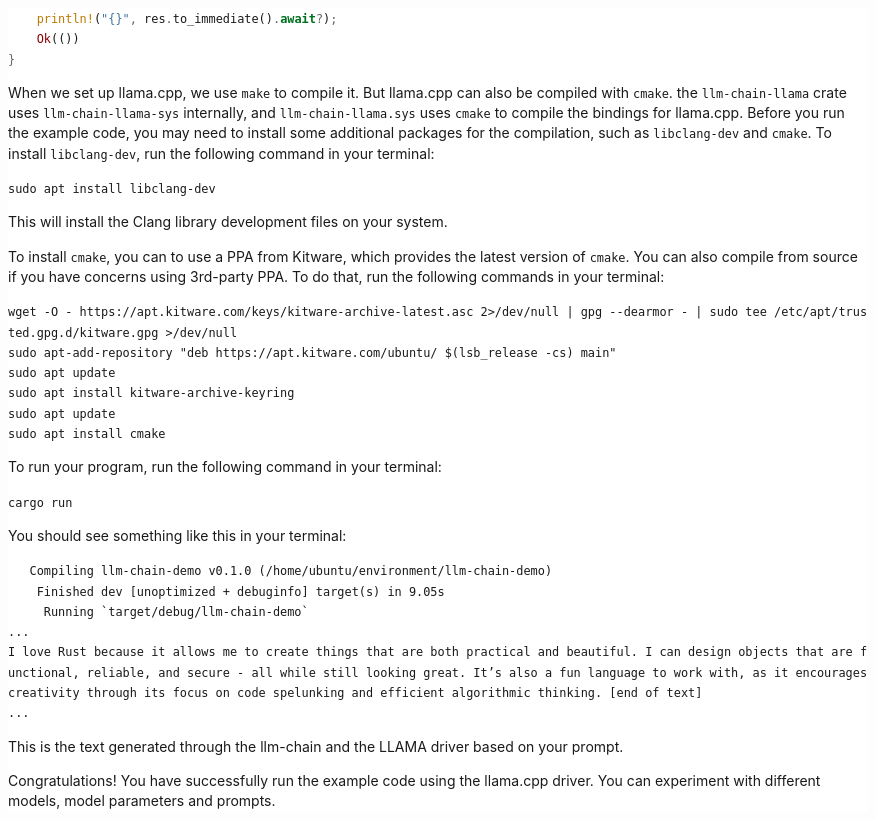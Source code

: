 ```rust
	println!("{}", res.to_immediate().await?);
	Ok(())
}
```

When we set up llama.cpp, we use `make` to compile it. But llama.cpp can also be compiled with `cmake`. the `llm-chain-llama` crate uses `llm-chain-llama-sys` internally, and `llm-chain-llama.sys` uses `cmake` to compile the bindings for llama.cpp. Before you run the example code, you may need to install some additional packages for the compilation, such as `libclang-dev` and `cmake`. To install `libclang-dev`, run the following command in your terminal:

```
sudo apt install libclang-dev
```

This will install the Clang library development files on your system.

To install `cmake`, you can to use a PPA from Kitware, which provides the latest version of `cmake`. You can also compile from source if you have concerns using 3rd-party PPA. To do that, run the following commands in your terminal:

```
wget -O - https://apt.kitware.com/keys/kitware-archive-latest.asc 2>/dev/null | gpg --dearmor - | sudo tee /etc/apt/trusted.gpg.d/kitware.gpg >/dev/null
sudo apt-add-repository "deb https://apt.kitware.com/ubuntu/ $(lsb_release -cs) main"
sudo apt update
sudo apt install kitware-archive-keyring
sudo apt update
sudo apt install cmake
```

To run your program, run the following command in your terminal:

```
cargo run
```

You should see something like this in your terminal:

```
   Compiling llm-chain-demo v0.1.0 (/home/ubuntu/environment/llm-chain-demo)
    Finished dev [unoptimized + debuginfo] target(s) in 9.05s
     Running `target/debug/llm-chain-demo`
...
I love Rust because it allows me to create things that are both practical and beautiful. I can design objects that are functional, reliable, and secure - all while still looking great. It’s also a fun language to work with, as it encourages creativity through its focus on code spelunking and efficient algorithmic thinking. [end of text]
...
```

This is the text generated through the llm-chain and the LLAMA driver based on your prompt.

Congratulations! You have successfully run the example code using the llama.cpp driver. You can experiment with different models, model parameters and prompts.

